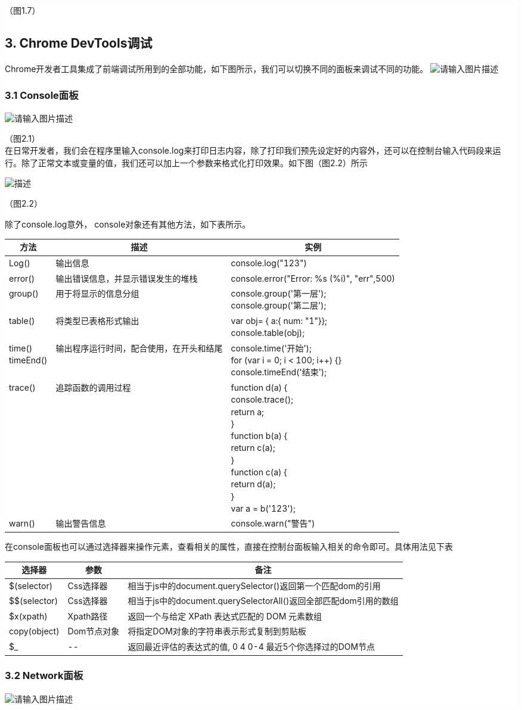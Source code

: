 （图1.7）

## 3.	Chrome DevTools调试 
Chrome开发者工具集成了前端调试所用到的全部功能，如下图所示，我们可以切换不同的面板来调试不同的功能。
 ![请输入图片描述][8]

### 3.1	Console面板

  ![请输入图片描述][9]

（图2.1）<br>
在日常开发者，我们会在程序里输入console.log来打印日志内容，除了打印我们预先设定好的内容外，还可以在控制台输入代码段来运行。除了正常文本或变量的值，我们还可以加上一个参数来格式化打印效果。如下图（图2.2）所示
 
 ![描述][10]


（图2.2）


除了console.log意外， console对象还有其他方法，如下表所示。 

|方法 |	描述	|实例|
|-----|-----|-----|
|Log()|输出信息|console.log("123")|
|error()|输出错误信息，并显示错误发生的堆栈|console.error("Error: %s (%i)", "err",500)|
|group()|用于将显示的信息分组|console.group('第一层');<br>console.group('第二层');|
|table()	|将类型已表格形式输出|	var obj= { a:{ num: "1"}}; <br>console.table(obj);|
|time()<br>timeEnd()|输出程序运行时间，配合使用，在开头和结尾|	console.time('开始');<br>for (var i = 0; i < 100; i++) {} <br>console.timeEnd('结束');|
|trace()	|追踪函数的调用过程|	function d(a) { <br>console.trace();<br>return a;<br>}<br>function b(a) {<br> return c(a);<br>}<br>function c(a) {<br> return d(a);<br>}<br>var a = b('123');|         
|warn()|输出警告信息|	console.warn("警告")|

在console面板也可以通过选择器来操作元素，查看相关的属性，直接在控制台面板输入相关的命令即可。具体用法见下表

|选择器	|参数|	备注|
|-----|-----|-----|
|$(selector)|Css选择器	|相当于js中的document.querySelector()返回第一个匹配dom的引用|
|$$(selector)|	Css选择器|相当于js中的document.querySelectorAll()返回全部匹配dom引用的数组|
|$x(xpath)|Xpath路径|返回一个与给定 XPath 表达式匹配的 DOM 元素数组|
|copy(object)|Dom节点对象|将指定DOM对象的字符串表示形式复制到剪贴板|
|$_|--|返回最近评估的表达式的值,  $0~$4	0-4	最近5个你选择过的DOM节点|

### 3.2	 Network面板

![请输入图片描述][11]


  [1]: https://s2.ax1x.com/2019/09/08/n8w7Ue.png
  [2]: https://s2.ax1x.com/2019/09/08/n8wH4H.png
  [3]: https://s2.ax1x.com/2019/09/08/n8wIHO.png
  [4]: https://s2.ax1x.com/2019/09/08/n8w5DK.png
  [5]: https://s2.ax1x.com/2019/09/08/n8wTED.png
  [6]: https://s2.ax1x.com/2019/09/08/n8wqCd.png
  [7]: https://s2.ax1x.com/2019/09/08/n80pVS.png
  [8]: https://s2.ax1x.com/2019/09/08/n809Ug.png
  [9]: https://s2.ax1x.com/2019/09/08/n8wXvt.png
  [10]: https://s2.ax1x.com/2019/09/08/n8wzb8.png
  [11]: https://s2.ax1x.com/2019/09/08/n8BYSs.png
  [12]: https://s2.ax1x.com/2019/09/08/n8BlTS.png
  [13]: https://s2.ax1x.com/2019/09/08/n8Btln.png
  [14]: https://s2.ax1x.com/2019/09/08/n8BNyq.png
  [15]: https://s2.ax1x.com/2019/09/08/n8BdmV.png
  [16]: https://s2.ax1x.com/2019/09/08/n8BUO0.png
  [17]: https://s2.ax1x.com/2019/09/08/n8BwwT.png
  [18]: https://s2.ax1x.com/2019/09/08/n8Dc4g.png
  [19]: https://s2.ax1x.com/2019/09/08/n8DyE8.png
  [20]: https://s2.ax1x.com/2019/09/08/n8DDDP.png
  [21]: https://s2.ax1x.com/2019/09/08/n8DrHf.png
  [22]: https://s2.ax1x.com/2019/09/08/n8DBut.png
  [23]: https://s2.ax1x.com/2019/09/14/nsyJdP.png
  [24]: https://s2.ax1x.com/2019/09/08/n8D2CQ.png
  [25]: https://s2.ax1x.com/2019/09/08/n8DR3j.png
  [26]: https://s2.ax1x.com/2019/09/08/n8rLo8.png
  [27]: https://s2.ax1x.com/2019/09/08/n8r7Lt.png
  [28]: https://s2.ax1x.com/2019/09/08/n8rqdf.png
  [29]: https://s2.ax1x.com/2019/09/08/n8rTsI.png
  [30]: https://s2.ax1x.com/2019/09/08/n8spyn.png
  [31]: https://s2.ax1x.com/2019/09/08/n8s9Lq.png